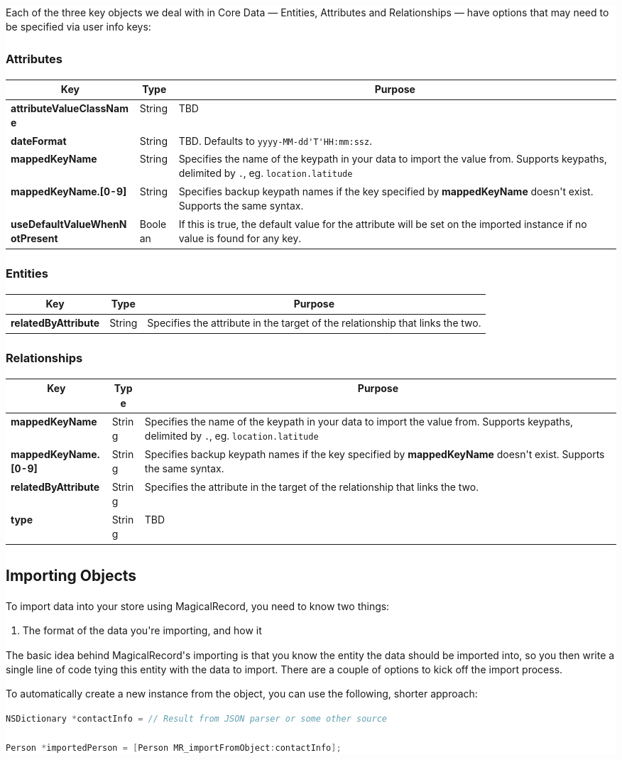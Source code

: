 
Each of the three key objects we deal with in Core Data — Entities, Attributes and Relationships — have options that may need to be specified via user info keys:

### Attributes

| Key | Type | Purpose |
|-----|------|---------|
| **attributeValueClassName** | String | TBD |
| **dateFormat** | String | TBD. Defaults to `yyyy-MM-dd'T'HH:mm:ssz`. |
| **mappedKeyName**       | String | Specifies the name of the keypath in your data to import the value from. Supports keypaths, delimited by `.`, eg. `location.latitude` |
| **mappedKeyName.[0-9]** | String | Specifies backup keypath names if the key specified by **mappedKeyName** doesn't exist. Supports the same syntax. |
| **useDefaultValueWhenNotPresent** | Boolean | If this is true, the default value for the attribute will be set on the imported instance if no value is found for any key. |

### Entities

| Key | Type | Purpose |
|-----|------|---------|
| **relatedByAttribute**  | String | Specifies the attribute in the target of the relationship that links the two. |

### Relationships

| Key | Type | Purpose |
|-----|------|---------|
| **mappedKeyName**       | String | Specifies the name of the keypath in your data to import the value from. Supports keypaths, delimited by `.`, eg. `location.latitude` |
| **mappedKeyName.[0-9]** | String | Specifies backup keypath names if the key specified by **mappedKeyName** doesn't exist. Supports the same syntax. |
| **relatedByAttribute**  | String | Specifies the attribute in the target of the relationship that links the two. |
| **type** | String | TBD |


## Importing Objects

To import data into your store using MagicalRecord, you need to know two things:

1. The format of the data you're importing, and how it

The basic idea behind MagicalRecord's importing is that you know the entity the data should be imported into, so you then write a single line of code tying this entity with the data to import. There are a couple of options to kick off the import process.

To automatically create a new instance from the object, you can use the following, shorter approach:

```objective-c
NSDictionary *contactInfo = // Result from JSON parser or some other source

Person *importedPerson = [Person MR_importFromObject:contactInfo];
```
